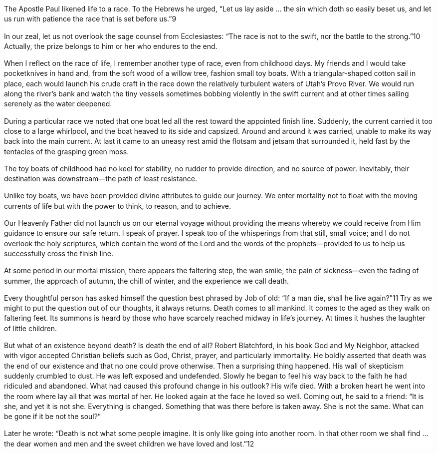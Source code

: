 The Apostle Paul likened life to a race. To the Hebrews he urged, “Let us lay aside … the sin which doth so easily beset us, and let us run with patience the race that is set before us.”9

In our zeal, let us not overlook the sage counsel from Ecclesiastes: “The race is not to the swift, nor the battle to the strong.”10 Actually, the prize belongs to him or her who endures to the end.

When I reflect on the race of life, I remember another type of race, even from childhood days. My friends and I would take pocketknives in hand and, from the soft wood of a willow tree, fashion small toy boats. With a triangular-shaped cotton sail in place, each would launch his crude craft in the race down the relatively turbulent waters of Utah’s Provo River. We would run along the river’s bank and watch the tiny vessels sometimes bobbing violently in the swift current and at other times sailing serenely as the water deepened.

During a particular race we noted that one boat led all the rest toward the appointed finish line. Suddenly, the current carried it too close to a large whirlpool, and the boat heaved to its side and capsized. Around and around it was carried, unable to make its way back into the main current. At last it came to an uneasy rest amid the flotsam and jetsam that surrounded it, held fast by the tentacles of the grasping green moss.

The toy boats of childhood had no keel for stability, no rudder to provide direction, and no source of power. Inevitably, their destination was downstream—the path of least resistance.

Unlike toy boats, we have been provided divine attributes to guide our journey. We enter mortality not to float with the moving currents of life but with the power to think, to reason, and to achieve.

Our Heavenly Father did not launch us on our eternal voyage without providing the means whereby we could receive from Him guidance to ensure our safe return. I speak of prayer. I speak too of the whisperings from that still, small voice; and I do not overlook the holy scriptures, which contain the word of the Lord and the words of the prophets—provided to us to help us successfully cross the finish line.

At some period in our mortal mission, there appears the faltering step, the wan smile, the pain of sickness—even the fading of summer, the approach of autumn, the chill of winter, and the experience we call death.

Every thoughtful person has asked himself the question best phrased by Job of old: “If a man die, shall he live again?”11 Try as we might to put the question out of our thoughts, it always returns. Death comes to all mankind. It comes to the aged as they walk on faltering feet. Its summons is heard by those who have scarcely reached midway in life’s journey. At times it hushes the laughter of little children.

But what of an existence beyond death? Is death the end of all? Robert Blatchford, in his book God and My Neighbor, attacked with vigor accepted Christian beliefs such as God, Christ, prayer, and particularly immortality. He boldly asserted that death was the end of our existence and that no one could prove otherwise. Then a surprising thing happened. His wall of skepticism suddenly crumbled to dust. He was left exposed and undefended. Slowly he began to feel his way back to the faith he had ridiculed and abandoned. What had caused this profound change in his outlook? His wife died. With a broken heart he went into the room where lay all that was mortal of her. He looked again at the face he loved so well. Coming out, he said to a friend: “It is she, and yet it is not she. Everything is changed. Something that was there before is taken away. She is not the same. What can be gone if it be not the soul?”

Later he wrote: “Death is not what some people imagine. It is only like going into another room. In that other room we shall find … the dear women and men and the sweet children we have loved and lost.”12
